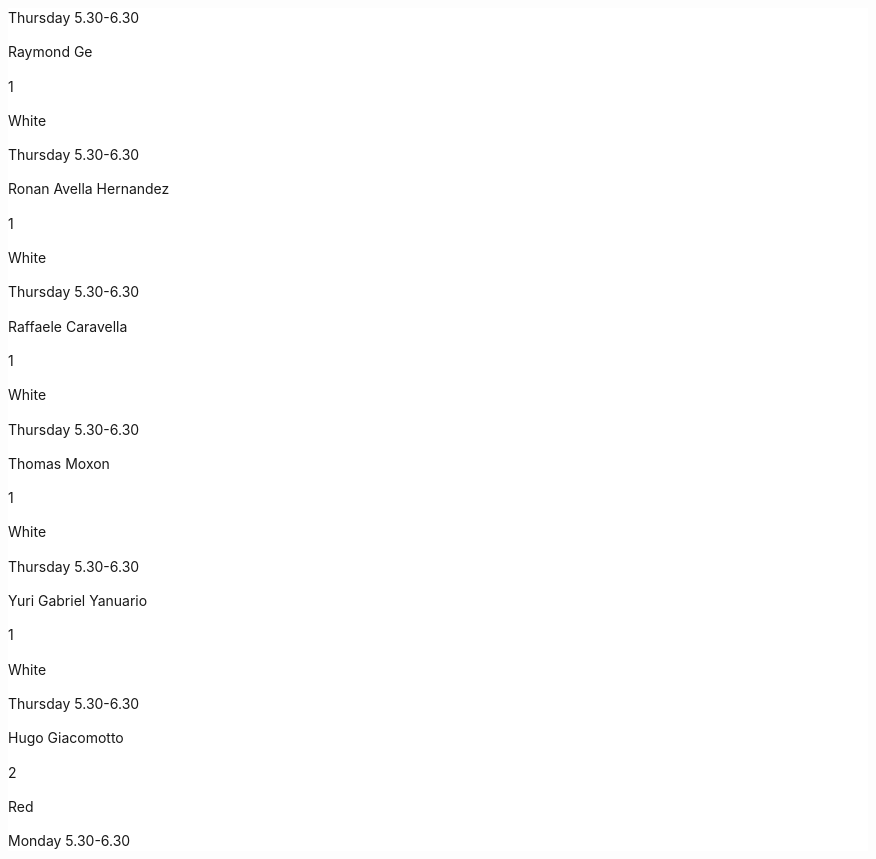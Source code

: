 Thursday 5.30-6.30

 

Raymond Ge

1

White

Thursday 5.30-6.30

 

Ronan Avella Hernandez

1

White

Thursday 5.30-6.30

 

Raffaele Caravella

1

White

Thursday 5.30-6.30

 

Thomas Moxon

1

White

Thursday 5.30-6.30

 

Yuri Gabriel Yanuario

1

White

Thursday 5.30-6.30

 

 

 

 

 

 

Hugo Giacomotto

2

Red

Monday 5.30-6.30
